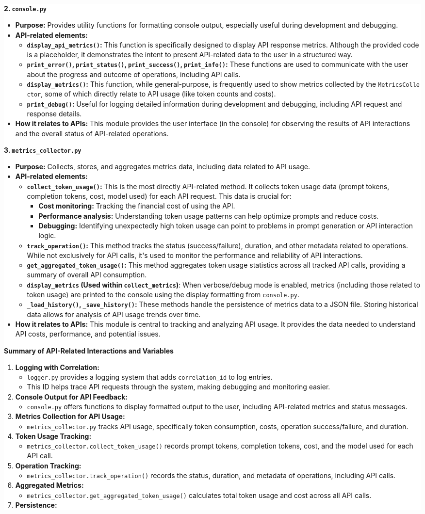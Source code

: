 **2. `console.py`**

*   **Purpose:** Provides utility functions for formatting console output, especially useful during development and debugging.
*   **API-related elements:**
    *   **`display_api_metrics()`:** This function is specifically designed to display API response metrics. Although the provided code is a placeholder, it demonstrates the intent to present API-related data to the user in a structured way.
    *   **`print_error()`, `print_status()`, `print_success()`, `print_info()`:** These functions are used to communicate with the user about the progress and outcome of operations, including API calls.
    *   **`display_metrics()`:**  This function, while general-purpose, is frequently used to show metrics collected by the `MetricsCollector`, some of which directly relate to API usage (like token counts and costs).
    *   **`print_debug()`:** Useful for logging detailed information during development and debugging, including API request and response details.
*   **How it relates to APIs:** This module provides the user interface (in the console) for observing the results of API interactions and the overall status of API-related operations.

**3. `metrics_collector.py`**

*   **Purpose:** Collects, stores, and aggregates metrics data, including data related to API usage.
*   **API-related elements:**
    *   **`collect_token_usage()`:** This is the most directly API-related method. It collects token usage data (prompt tokens, completion tokens, cost, model used) for each API request. This data is crucial for:
        *   **Cost monitoring:** Tracking the financial cost of using the API.
        *   **Performance analysis:** Understanding token usage patterns can help optimize prompts and reduce costs.
        *   **Debugging:** Identifying unexpectedly high token usage can point to problems in prompt generation or API interaction logic.
    *   **`track_operation()`:** This method tracks the status (success/failure), duration, and other metadata related to operations. While not exclusively for API calls, it's used to monitor the performance and reliability of API interactions.
    *   **`get_aggregated_token_usage()`:** This method aggregates token usage statistics across all tracked API calls, providing a summary of overall API consumption.
    *   **`display_metrics` (Used within `collect_metrics`)**: When verbose/debug mode is enabled, metrics (including those related to token usage) are printed to the console using the display formatting from `console.py`.
    *   **`_load_history()`, `_save_history()`:** These methods handle the persistence of metrics data to a JSON file. Storing historical data allows for analysis of API usage trends over time.
*   **How it relates to APIs:**  This module is central to tracking and analyzing API usage. It provides the data needed to understand API costs, performance, and potential issues.

**Summary of API-Related Interactions and Variables**

1. **Logging with Correlation:**
    *   `logger.py` provides a logging system that adds `correlation_id` to log entries.
    *   This ID helps trace API requests through the system, making debugging and monitoring easier.
2. **Console Output for API Feedback:**
    *   `console.py` offers functions to display formatted output to the user, including API-related metrics and status messages.
3. **Metrics Collection for API Usage:**
    *   `metrics_collector.py` tracks API usage, specifically token consumption, costs, operation success/failure, and duration.
4. **Token Usage Tracking:**
    *   `metrics_collector.collect_token_usage()` records prompt tokens, completion tokens, cost, and the model used for each API call.
5. **Operation Tracking:**
    *   `metrics_collector.track_operation()` records the status, duration, and metadata of operations, including API calls.
6. **Aggregated Metrics:**
    *   `metrics_collector.get_aggregated_token_usage()` calculates total token usage and cost across all API calls.
7. **Persistence:**